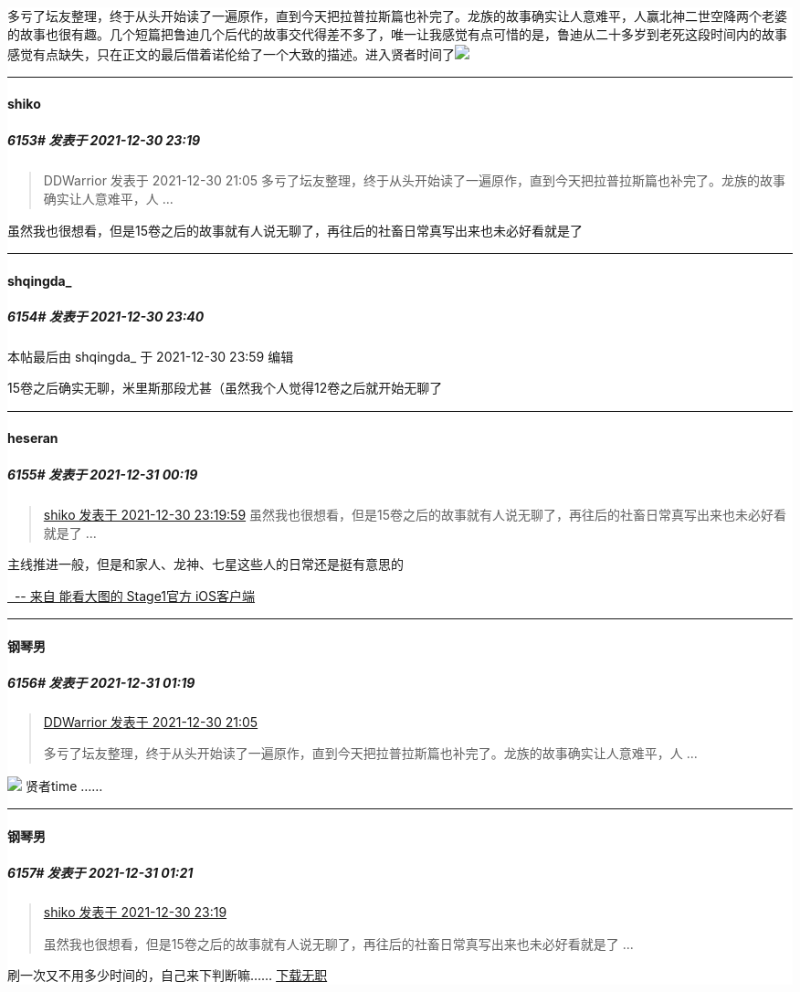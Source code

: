多亏了坛友整理，终于从头开始读了一遍原作，直到今天把拉普拉斯篇也补完了。龙族的故事确实让人意难平，人赢北神二世空降两个老婆的故事也很有趣。几个短篇把鲁迪几个后代的故事交代得差不多了，唯一让我感觉有点可惜的是，鲁迪从二十多岁到老死这段时间内的故事感觉有点缺失，只在正文的最后借着诺伦给了一个大致的描述。进入贤者时间了<img src="https://static.saraba1st.com/image/smiley/face2017/001.png" referrerpolicy="no-referrer">

*****

####  shiko  
##### 6153#       发表于 2021-12-30 23:19

<blockquote>DDWarrior 发表于 2021-12-30 21:05
多亏了坛友整理，终于从头开始读了一遍原作，直到今天把拉普拉斯篇也补完了。龙族的故事确实让人意难平，人 ...</blockquote>
虽然我也很想看，但是15卷之后的故事就有人说无聊了，再往后的社畜日常真写出来也未必好看就是了

*****

####  shqingda_  
##### 6154#       发表于 2021-12-30 23:40

 本帖最后由 shqingda_ 于 2021-12-30 23:59 编辑 

15卷之后确实无聊，米里斯那段尤甚（虽然我个人觉得12卷之后就开始无聊了

*****

####  heseran  
##### 6155#       发表于 2021-12-31 00:19

<blockquote><a href="httphttps://bbs.saraba1st.com/2b/forum.php?mod=redirect&amp;goto=findpost&amp;pid=54108048&amp;ptid=1860168" target="_blank">shiko 发表于 2021-12-30 23:19:59</a>
虽然我也很想看，但是15卷之后的故事就有人说无聊了，再往后的社畜日常真写出来也未必好看就是了 ...</blockquote>主线推进一般，但是和家人、龙神、七星这些人的日常还是挺有意思的

[  -- 来自 能看大图的 Stage1官方 iOS客户端](https://itunes.apple.com/fi/app/saraba1st/id1221237470?mt=8)

*****

####  钢琴男  
##### 6156#       发表于 2021-12-31 01:19

<blockquote><a href="httphttps://bbs.saraba1st.com/2b/forum.php?mod=redirect&amp;goto=findpost&amp;pid=54106390&amp;ptid=1860168" target="_blank">DDWarrior 发表于 2021-12-30 21:05</a>

多亏了坛友整理，终于从头开始读了一遍原作，直到今天把拉普拉斯篇也补完了。龙族的故事确实让人意难平，人 ...</blockquote>
<img src="https://static.saraba1st.com/image/smiley/face2017/033.png" referrerpolicy="no-referrer"> 贤者time …… 

*****

####  钢琴男  
##### 6157#       发表于 2021-12-31 01:21

<blockquote><a href="httphttps://bbs.saraba1st.com/2b/forum.php?mod=redirect&amp;goto=findpost&amp;pid=54108048&amp;ptid=1860168" target="_blank">shiko 发表于 2021-12-30 23:19</a>

虽然我也很想看，但是15卷之后的故事就有人说无聊了，再往后的社畜日常真写出来也未必好看就是了 ...</blockquote>
刷一次又不用多少时间的，自己来下判断嘛…… [下载无职](https://bbs.saraba1st.com/2b/forum.php?mod=redirect&amp;goto=findpost&amp;pid=54081428&amp;ptid=1860168)
